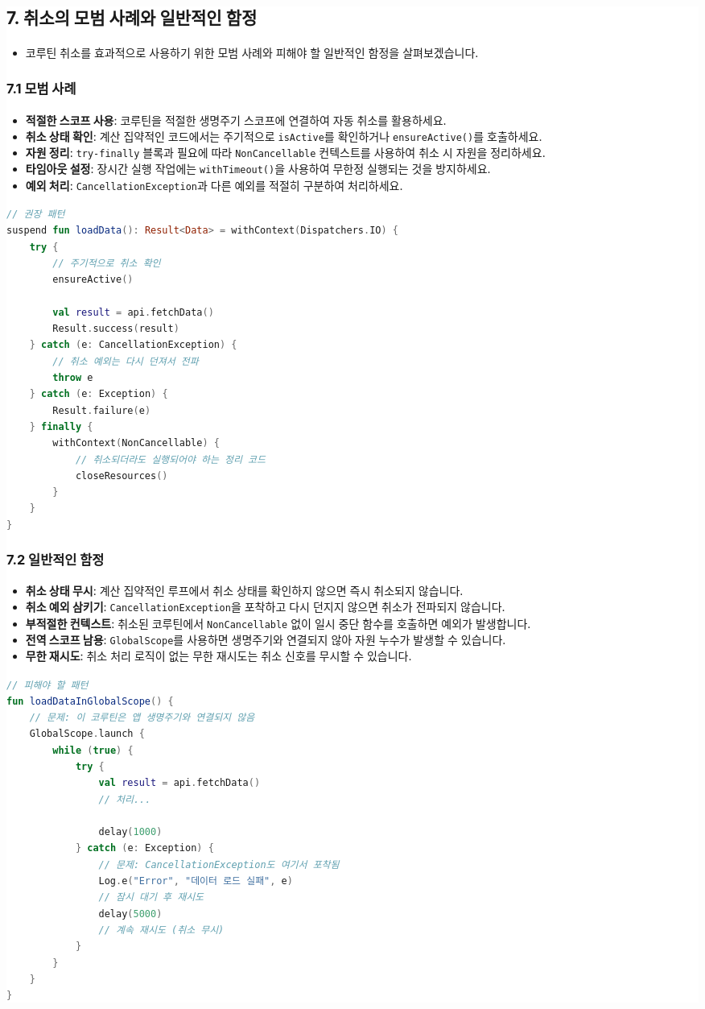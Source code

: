 ## 7. 취소의 모범 사례와 일반적인 함정

- 코루틴 취소를 효과적으로 사용하기 위한 모범 사례와 피해야 할 일반적인 함정을 살펴보겠습니다.

### 7.1 모범 사례

- **적절한 스코프 사용**: 코루틴을 적절한 생명주기 스코프에 연결하여 자동 취소를 활용하세요.
- **취소 상태 확인**: 계산 집약적인 코드에서는 주기적으로 `isActive`를 확인하거나 `ensureActive()`를 호출하세요.
- **자원 정리**: `try-finally` 블록과 필요에 따라 `NonCancellable` 컨텍스트를 사용하여 취소 시 자원을 정리하세요.
- **타임아웃 설정**: 장시간 실행 작업에는 `withTimeout()`을 사용하여 무한정 실행되는 것을 방지하세요.
- **예외 처리**: `CancellationException`과 다른 예외를 적절히 구분하여 처리하세요.

```kotlin
// 권장 패턴
suspend fun loadData(): Result<Data> = withContext(Dispatchers.IO) {
    try {
        // 주기적으로 취소 확인
        ensureActive()
        
        val result = api.fetchData()
        Result.success(result)
    } catch (e: CancellationException) {
        // 취소 예외는 다시 던져서 전파
        throw e
    } catch (e: Exception) {
        Result.failure(e)
    } finally {
        withContext(NonCancellable) {
            // 취소되더라도 실행되어야 하는 정리 코드
            closeResources()
        }
    }
}
```

### 7.2 일반적인 함정

- **취소 상태 무시**: 계산 집약적인 루프에서 취소 상태를 확인하지 않으면 즉시 취소되지 않습니다.
- **취소 예외 삼키기**: `CancellationException`을 포착하고 다시 던지지 않으면 취소가 전파되지 않습니다.
- **부적절한 컨텍스트**: 취소된 코루틴에서 `NonCancellable` 없이 일시 중단 함수를 호출하면 예외가 발생합니다.
- **전역 스코프 남용**: `GlobalScope`를 사용하면 생명주기와 연결되지 않아 자원 누수가 발생할 수 있습니다.
- **무한 재시도**: 취소 처리 로직이 없는 무한 재시도는 취소 신호를 무시할 수 있습니다.

```kotlin
// 피해야 할 패턴
fun loadDataInGlobalScope() {
    // 문제: 이 코루틴은 앱 생명주기와 연결되지 않음
    GlobalScope.launch {
        while (true) {
            try {
                val result = api.fetchData()
                // 처리...
                
                delay(1000)
            } catch (e: Exception) {
                // 문제: CancellationException도 여기서 포착됨
                Log.e("Error", "데이터 로드 실패", e)
                // 잠시 대기 후 재시도
                delay(5000)
                // 계속 재시도 (취소 무시)
            }
        }
    }
}
```